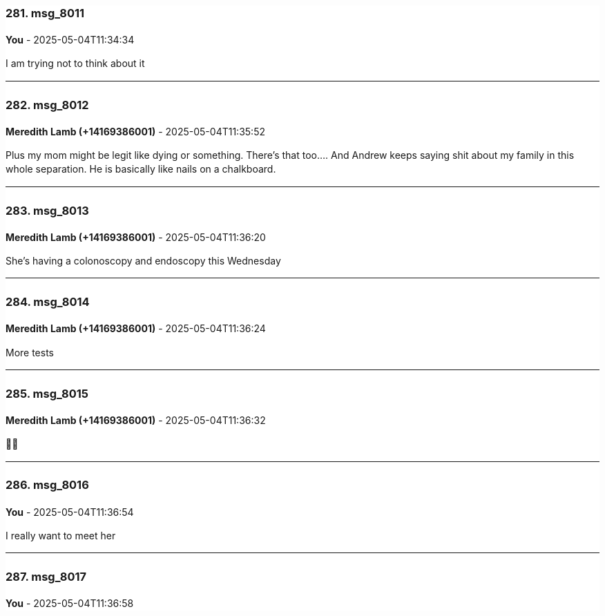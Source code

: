 
### 281. msg_8011

**You** - 2025-05-04T11:34:34

I am trying not to think about it


---

### 282. msg_8012

**Meredith Lamb \(\+14169386001\)** - 2025-05-04T11:35:52

Plus my mom might be legit like dying or something\.  There’s that too…\.  And Andrew keeps saying shit about my family in this whole separation\. He is basically like nails on a chalkboard\.


---

### 283. msg_8013

**Meredith Lamb \(\+14169386001\)** - 2025-05-04T11:36:20

She’s having a colonoscopy and endoscopy this Wednesday


---

### 284. msg_8014

**Meredith Lamb \(\+14169386001\)** - 2025-05-04T11:36:24

More tests


---

### 285. msg_8015

**Meredith Lamb \(\+14169386001\)** - 2025-05-04T11:36:32

😵‍💫


---

### 286. msg_8016

**You** - 2025-05-04T11:36:54

I really want to meet her


---

### 287. msg_8017

**You** - 2025-05-04T11:36:58

